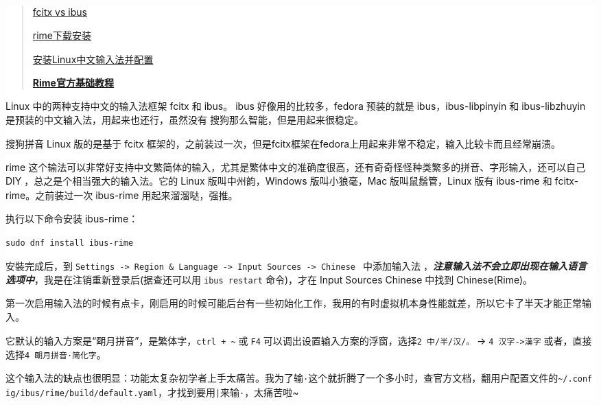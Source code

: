 > [fcitx vs ibus](http://einverne.github.io/post/2019/08/linux-input-method-fcitx-ibus.html)
> 
> [rime下载安装](https://rime.im/download/)
> 
> [安装Linux中文输入法并配置](https://juejin.im/post/5da1d534e51d457825210a8d)
> 
> **[Rime官方基础教程](https://github.com/rime/home/wiki/RimeWithSchemata)**

Linux 中的两种支持中文的输入法框架 fcitx 和 ibus。 
ibus 好像用的比较多，fedora 预装的就是 ibus，ibus-libpinyin 和 ibus-libzhuyin 是预装的中文输入法，用起来也还行，虽然没有 搜狗那么智能，但是用起来很稳定。

搜狗拼音 Linux 版的是基于 fcitx 框架的，之前装过一次，但是fcitx框架在fedora上用起来非常不稳定，输入比较卡而且经常崩溃。

rime 这个输法可以非常好支持中文繁简体的输入，尤其是繁体中文的准确度很高，还有奇奇怪怪种类繁多的拼音、字形输入，还可以自己 DIY ，总之是个相当强大的输入法。它的 Linux 版叫中州韵，Windows 版叫小狼毫，Mac 版叫鼠鬚管，Linux 版有 ibus-rime 和 fcitx-rime。之前装过一次 ibus-rime 用起来溜溜哒，强推。

执行以下命令安装 ibus-rime：

```
sudo dnf install ibus-rime
```

安裝完成后，到 `Settings -> Region & Language -> Input Sources -> Chinese ` 中添加输入法 ，***注意输入法不会立即出现在输入语言选项中***，我是在注销重新登录后(据查还可以用 `ibus restart` 命令)，才在 Input Sources Chinese 中找到 Chinese(Rime)。

第一次启用输入法的时候有点卡，刚启用的时候可能后台有一些初始化工作，我用的有时虚拟机本身性能就差，所以它卡了半天才能正常输入。

它默认的输入方案是“朙月拼音”，是繁体字，`ctrl + ~` 或 `F4` 可以调出设置输入方案的浮窗，选择`2 中/半/汉/。` -> `4 汉字->漢字` 或者，直接选择`4 朙月拼音·简化字`。

这个输入法的缺点也很明显：功能太复杂初学者上手太痛苦。我为了输`·`这个就折腾了一个多小时，查官方文档，翻用户配置文件的`~/.config/ibus/rime/build/default.yaml`，才找到要用`|`来输`·`，太痛苦啦~
